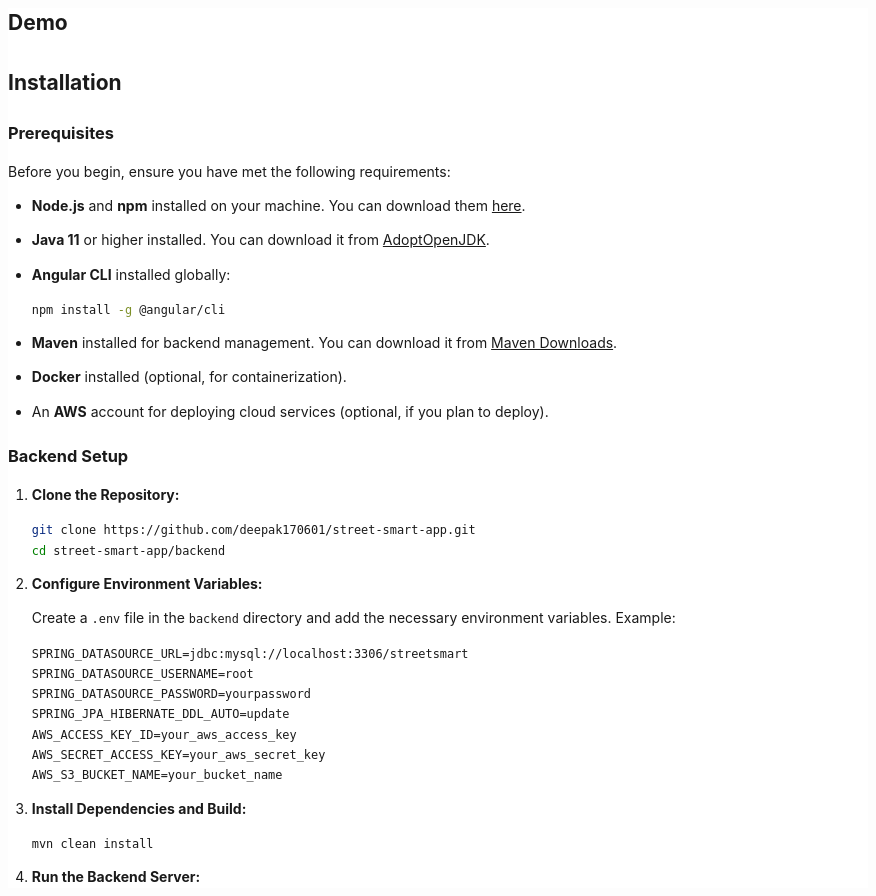 ## Demo

## Installation

### Prerequisites

Before you begin, ensure you have met the following requirements:

- **Node.js** and **npm** installed on your machine. You can download them [here](https://nodejs.org/).
- **Java 11** or higher installed. You can download it from [AdoptOpenJDK](https://adoptopenjdk.net/).
- **Angular CLI** installed globally:

  ```bash
  npm install -g @angular/cli
  ```

- **Maven** installed for backend management. You can download it from [Maven Downloads](https://maven.apache.org/download.cgi).
- **Docker** installed (optional, for containerization).
- An **AWS** account for deploying cloud services (optional, if you plan to deploy).

### Backend Setup

1. **Clone the Repository:**

    ```bash
    git clone https://github.com/deepak170601/street-smart-app.git
    cd street-smart-app/backend
    ```

2. **Configure Environment Variables:**

    Create a `.env` file in the `backend` directory and add the necessary environment variables. Example:

    ```env
    SPRING_DATASOURCE_URL=jdbc:mysql://localhost:3306/streetsmart
    SPRING_DATASOURCE_USERNAME=root
    SPRING_DATASOURCE_PASSWORD=yourpassword
    SPRING_JPA_HIBERNATE_DDL_AUTO=update
    AWS_ACCESS_KEY_ID=your_aws_access_key
    AWS_SECRET_ACCESS_KEY=your_aws_secret_key
    AWS_S3_BUCKET_NAME=your_bucket_name
    ```

3. **Install Dependencies and Build:**

    ```bash
    mvn clean install
    ```

4. **Run the Backend Server:**
